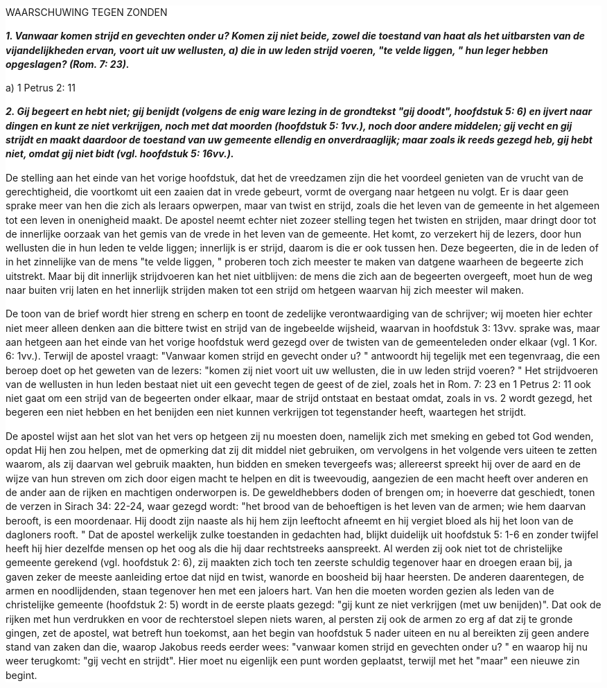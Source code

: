 WAARSCHUWING TEGEN ZONDEN

***1. Vanwaar komen strijd en gevechten onder u? Komen zij niet beide, zowel die toestand van haat als het uitbarsten van de vijandelijkheden ervan, voort uit uw wellusten, a) die in uw leden strijd voeren, "te velde liggen, " hun leger hebben opgeslagen? (Rom. 7: 23).***

a) 1 Petrus 2: 11

***2. Gij begeert en hebt niet; gij benijdt (volgens de enig ware lezing in de grondtekst "gij doodt", hoofdstuk 5: 6) en ijvert naar dingen en kunt ze niet verkrijgen, noch met dat moorden (hoofdstuk 5: 1vv.), noch door andere middelen; gij vecht en gij strijdt en maakt daardoor de toestand van uw gemeente ellendig en onverdraaglijk; maar zoals ik reeds gezegd heb, gij hebt niet, omdat gij niet bidt (vgl. hoofdstuk 5: 16vv.).***

De stelling aan het einde van het vorige hoofdstuk, dat het de vreedzamen zijn die het voordeel genieten van de vrucht van de gerechtigheid, die voortkomt uit een zaaien dat in vrede gebeurt, vormt de overgang naar hetgeen nu volgt. Er is daar geen sprake meer van hen die zich als leraars opwerpen, maar van twist en strijd, zoals die het leven van de gemeente in het algemeen tot een leven in onenigheid maakt. De apostel neemt echter niet zozeer stelling tegen het twisten en strijden, maar dringt door tot de innerlijke oorzaak van het gemis van de vrede in het leven van de gemeente. Het komt, zo verzekert hij de lezers, door hun wellusten die in hun leden te velde liggen; innerlijk is er strijd, daarom is die er ook tussen hen. Deze begeerten, die in de leden of in het zinnelijke van de mens "te velde liggen, " proberen toch zich meester te maken van datgene waarheen de begeerte zich uitstrekt. Maar bij dit innerlijk strijdvoeren kan het niet uitblijven: de mens die zich aan de begeerten overgeeft, moet hun de weg naar buiten vrij laten en het innerlijk strijden maken tot een strijd om hetgeen waarvan hij zich meester wil maken.

De toon van de brief wordt hier streng en scherp en toont de zedelijke verontwaardiging van de schrijver; wij moeten hier echter niet meer alleen denken aan die bittere twist en strijd van de ingebeelde wijsheid, waarvan in hoofdstuk 3: 13vv. sprake was, maar aan hetgeen aan het einde van het vorige hoofdstuk werd gezegd over de twisten van de gemeenteleden onder elkaar (vgl. 1 Kor. 6: 1vv.). Terwijl de apostel vraagt: "Vanwaar komen strijd en gevecht onder u? " antwoordt hij tegelijk met een tegenvraag, die een beroep doet op het geweten van de lezers: "komen zij niet voort uit uw wellusten, die in uw leden strijd voeren? " Het strijdvoeren van de wellusten in hun leden bestaat niet uit een gevecht tegen de geest of de ziel, zoals het in Rom. 7: 23 en 1 Petrus 2: 11 ook niet gaat om een strijd van de begeerten onder elkaar, maar de strijd ontstaat en bestaat omdat, zoals in vs. 2 wordt gezegd, het begeren een niet hebben en het benijden een niet kunnen verkrijgen tot tegenstander heeft, waartegen het strijdt.

De apostel wijst aan het slot van het vers op hetgeen zij nu moesten doen, namelijk zich met smeking en gebed tot God wenden, opdat Hij hen zou helpen, met de opmerking dat zij dit middel niet gebruiken, om vervolgens in het volgende vers uiteen te zetten waarom, als zij daarvan wel gebruik maakten, hun bidden en smeken tevergeefs was; allereerst spreekt hij over de aard en de wijze van hun streven om zich door eigen macht te helpen en dit is tweevoudig, aangezien de een macht heeft over anderen en de ander aan de rijken en machtigen onderworpen is. De geweldhebbers doden of brengen om; in hoeverre dat geschiedt, tonen de verzen in Sirach 34: 22-24, waar gezegd wordt: "het brood van de behoeftigen is het leven van de armen; wie hem daarvan berooft, is een moordenaar. Hij doodt zijn naaste als hij hem zijn leeftocht afneemt en hij vergiet bloed als hij het loon van de dagloners rooft. " Dat de apostel werkelijk zulke toestanden in gedachten had, blijkt duidelijk uit hoofdstuk 5: 1-6 en zonder twijfel heeft hij hier dezelfde mensen op het oog als die hij daar rechtstreeks aanspreekt. Al werden zij ook niet tot de christelijke gemeente gerekend (vgl. hoofdstuk 2: 6), zij maakten zich toch ten zeerste schuldig tegenover haar en droegen eraan bij, ja gaven zeker de meeste aanleiding ertoe dat nijd en twist, wanorde en boosheid bij haar heersten. De anderen daarentegen, de armen en noodlijdenden, staan tegenover hen met een jaloers hart. Van hen die moeten worden gezien als leden van de christelijke gemeente (hoofdstuk 2: 5) wordt in de eerste plaats gezegd: "gij kunt ze niet verkrijgen (met uw benijden)". Dat ook de rijken met hun verdrukken en voor de rechterstoel slepen niets waren, al persten zij ook de armen zo erg af dat zij te gronde gingen, zet de apostel, wat betreft hun toekomst, aan het begin van hoofdstuk 5 nader uiteen en nu al bereikten zij geen andere stand van zaken dan die, waarop Jakobus reeds eerder wees: "vanwaar komen strijd en gevechten onder u? " en waarop hij nu weer terugkomt: "gij vecht en strijdt". Hier moet nu eigenlijk een punt worden geplaatst, terwijl met het "maar" een nieuwe zin begint.
